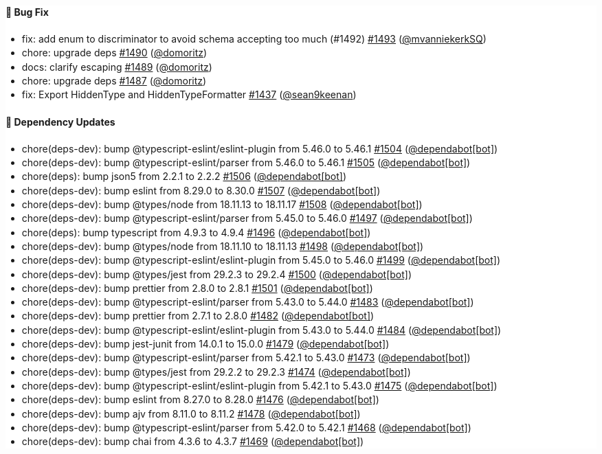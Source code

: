 #### 🐛 Bug Fix

- fix: add enum to discriminator to avoid schema accepting too much (#1492) [#1493](https://github.com/vega/ts-json-schema-generator/pull/1493) ([@mvanniekerkSQ](https://github.com/mvanniekerkSQ))
- chore: upgrade deps [#1490](https://github.com/vega/ts-json-schema-generator/pull/1490) ([@domoritz](https://github.com/domoritz))
- docs: clarify escaping [#1489](https://github.com/vega/ts-json-schema-generator/pull/1489) ([@domoritz](https://github.com/domoritz))
- chore: upgrade deps [#1487](https://github.com/vega/ts-json-schema-generator/pull/1487) ([@domoritz](https://github.com/domoritz))
- fix: Export HiddenType and HiddenTypeFormatter [#1437](https://github.com/vega/ts-json-schema-generator/pull/1437) ([@sean9keenan](https://github.com/sean9keenan))

#### 🔩 Dependency Updates

- chore(deps-dev): bump @typescript-eslint/eslint-plugin from 5.46.0 to 5.46.1 [#1504](https://github.com/vega/ts-json-schema-generator/pull/1504) ([@dependabot[bot]](https://github.com/dependabot[bot]))
- chore(deps-dev): bump @typescript-eslint/parser from 5.46.0 to 5.46.1 [#1505](https://github.com/vega/ts-json-schema-generator/pull/1505) ([@dependabot[bot]](https://github.com/dependabot[bot]))
- chore(deps): bump json5 from 2.2.1 to 2.2.2 [#1506](https://github.com/vega/ts-json-schema-generator/pull/1506) ([@dependabot[bot]](https://github.com/dependabot[bot]))
- chore(deps-dev): bump eslint from 8.29.0 to 8.30.0 [#1507](https://github.com/vega/ts-json-schema-generator/pull/1507) ([@dependabot[bot]](https://github.com/dependabot[bot]))
- chore(deps-dev): bump @types/node from 18.11.13 to 18.11.17 [#1508](https://github.com/vega/ts-json-schema-generator/pull/1508) ([@dependabot[bot]](https://github.com/dependabot[bot]))
- chore(deps-dev): bump @typescript-eslint/parser from 5.45.0 to 5.46.0 [#1497](https://github.com/vega/ts-json-schema-generator/pull/1497) ([@dependabot[bot]](https://github.com/dependabot[bot]))
- chore(deps): bump typescript from 4.9.3 to 4.9.4 [#1496](https://github.com/vega/ts-json-schema-generator/pull/1496) ([@dependabot[bot]](https://github.com/dependabot[bot]))
- chore(deps-dev): bump @types/node from 18.11.10 to 18.11.13 [#1498](https://github.com/vega/ts-json-schema-generator/pull/1498) ([@dependabot[bot]](https://github.com/dependabot[bot]))
- chore(deps-dev): bump @typescript-eslint/eslint-plugin from 5.45.0 to 5.46.0 [#1499](https://github.com/vega/ts-json-schema-generator/pull/1499) ([@dependabot[bot]](https://github.com/dependabot[bot]))
- chore(deps-dev): bump @types/jest from 29.2.3 to 29.2.4 [#1500](https://github.com/vega/ts-json-schema-generator/pull/1500) ([@dependabot[bot]](https://github.com/dependabot[bot]))
- chore(deps-dev): bump prettier from 2.8.0 to 2.8.1 [#1501](https://github.com/vega/ts-json-schema-generator/pull/1501) ([@dependabot[bot]](https://github.com/dependabot[bot]))
- chore(deps-dev): bump @typescript-eslint/parser from 5.43.0 to 5.44.0 [#1483](https://github.com/vega/ts-json-schema-generator/pull/1483) ([@dependabot[bot]](https://github.com/dependabot[bot]))
- chore(deps-dev): bump prettier from 2.7.1 to 2.8.0 [#1482](https://github.com/vega/ts-json-schema-generator/pull/1482) ([@dependabot[bot]](https://github.com/dependabot[bot]))
- chore(deps-dev): bump @typescript-eslint/eslint-plugin from 5.43.0 to 5.44.0 [#1484](https://github.com/vega/ts-json-schema-generator/pull/1484) ([@dependabot[bot]](https://github.com/dependabot[bot]))
- chore(deps-dev): bump jest-junit from 14.0.1 to 15.0.0 [#1479](https://github.com/vega/ts-json-schema-generator/pull/1479) ([@dependabot[bot]](https://github.com/dependabot[bot]))
- chore(deps-dev): bump @typescript-eslint/parser from 5.42.1 to 5.43.0 [#1473](https://github.com/vega/ts-json-schema-generator/pull/1473) ([@dependabot[bot]](https://github.com/dependabot[bot]))
- chore(deps-dev): bump @types/jest from 29.2.2 to 29.2.3 [#1474](https://github.com/vega/ts-json-schema-generator/pull/1474) ([@dependabot[bot]](https://github.com/dependabot[bot]))
- chore(deps-dev): bump @typescript-eslint/eslint-plugin from 5.42.1 to 5.43.0 [#1475](https://github.com/vega/ts-json-schema-generator/pull/1475) ([@dependabot[bot]](https://github.com/dependabot[bot]))
- chore(deps-dev): bump eslint from 8.27.0 to 8.28.0 [#1476](https://github.com/vega/ts-json-schema-generator/pull/1476) ([@dependabot[bot]](https://github.com/dependabot[bot]))
- chore(deps-dev): bump ajv from 8.11.0 to 8.11.2 [#1478](https://github.com/vega/ts-json-schema-generator/pull/1478) ([@dependabot[bot]](https://github.com/dependabot[bot]))
- chore(deps-dev): bump @typescript-eslint/parser from 5.42.0 to 5.42.1 [#1468](https://github.com/vega/ts-json-schema-generator/pull/1468) ([@dependabot[bot]](https://github.com/dependabot[bot]))
- chore(deps-dev): bump chai from 4.3.6 to 4.3.7 [#1469](https://github.com/vega/ts-json-schema-generator/pull/1469) ([@dependabot[bot]](https://github.com/dependabot[bot]))